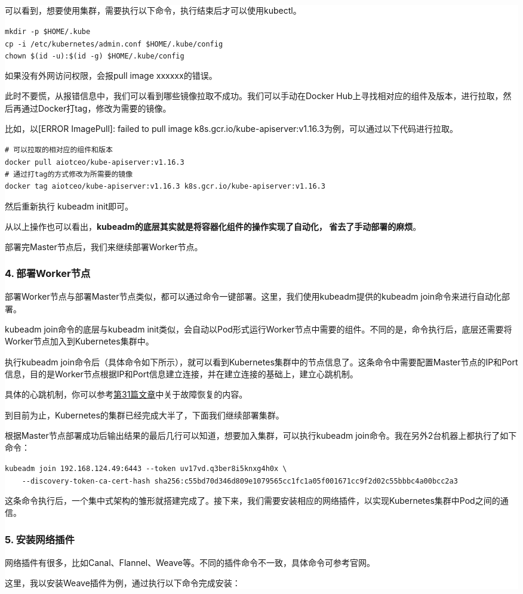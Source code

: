 可以看到，想要使用集群，需要执行以下命令，执行结束后才可以使用kubectl。

```
mkdir -p $HOME/.kube
cp -i /etc/kubernetes/admin.conf $HOME/.kube/config
chown $(id -u):$(id -g) $HOME/.kube/config

```

如果没有外网访问权限，会报pull image xxxxxx的错误。

此时不要慌，从报错信息中，我们可以看到哪些镜像拉取不成功。我们可以手动在Docker Hub上寻找相对应的组件及版本，进行拉取，然后再通过Docker打tag，修改为需要的镜像。

比如，以[ERROR ImagePull]: failed to pull image k8s.gcr.io/kube-apiserver:v1.16.3为例，可以通过以下代码进行拉取。

```
# 可以拉取的相对应的组件和版本
docker pull aiotceo/kube-apiserver:v1.16.3
# 通过打tag的方式修改为所需要的镜像
docker tag aiotceo/kube-apiserver:v1.16.3 k8s.gcr.io/kube-apiserver:v1.16.3

```

然后重新执行 kubeadm init即可。

从以上操作也可以看出，**kubeadm的底层其实就是将容器化组件的操作实现了自动化， 省去了手动部署的麻烦**。

部署完Master节点后，我们来继续部署Worker节点。

### 4. 部署Worker节点

部署Worker节点与部署Master节点类似，都可以通过命令一键部署。这里，我们使用kubeadm提供的kubeadm join命令来进行自动化部署。

kubeadm join命令的底层与kubeadm init类似，会自动以Pod形式运行Worker节点中需要的组件。不同的是，命令执行后，底层还需要将Worker节点加入到Kubernetes集群中。

执行kubeadm join命令后（具体命令如下所示），就可以看到Kubernetes集群中的节点信息了。这条命令中需要配置Master节点的IP和Port信息，目的是Worker节点根据IP和Port信息建立连接，并在建立连接的基础上，建立心跳机制。

具体的心跳机制，你可以参考[第31篇文章](https://time.geekbang.org/column/article/175545)中关于故障恢复的内容。

到目前为止，Kubernetes的集群已经完成大半了，下面我们继续部署集群。

根据Master节点部署成功后输出结果的最后几行可以知道，想要加入集群，可以执行kubeadm join命令。我在另外2台机器上都执行了如下命令：

```
kubeadm join 192.168.124.49:6443 --token uv17vd.q3ber8i5knxg4h0x \
    --discovery-token-ca-cert-hash sha256:c55bd70d346d809e1079565cc1fc1a05f001671cc9f2d02c55bbbc4a00bcc2a3

```

这条命令执行后，一个集中式架构的雏形就搭建完成了。接下来，我们需要安装相应的网络插件，以实现Kubernetes集群中Pod之间的通信。

### 5. 安装网络插件

网络插件有很多，比如Canal、Flannel、Weave等。不同的插件命令不一致，具体命令可参考官网。

这里，我以安装Weave插件为例，通过执行以下命令完成安装：
